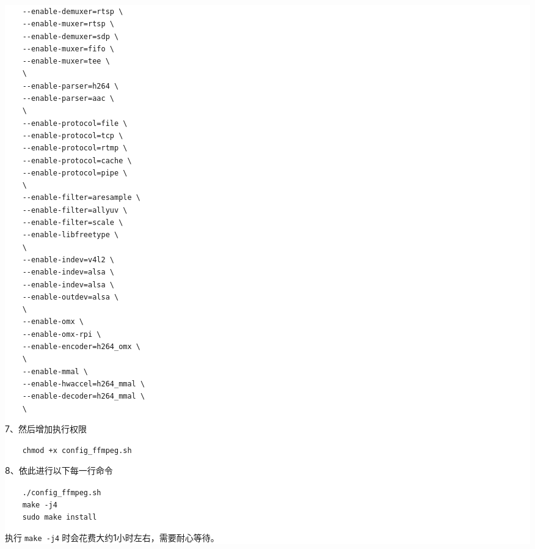 ```    
    --enable-demuxer=rtsp \
    --enable-muxer=rtsp \
    --enable-demuxer=sdp \
    --enable-muxer=fifo \
    --enable-muxer=tee \
    \
    --enable-parser=h264 \
    --enable-parser=aac \
    \
    --enable-protocol=file \
    --enable-protocol=tcp \
    --enable-protocol=rtmp \
    --enable-protocol=cache \
    --enable-protocol=pipe \
    \
    --enable-filter=aresample \
    --enable-filter=allyuv \
    --enable-filter=scale \
    --enable-libfreetype \
    \
    --enable-indev=v4l2 \
    --enable-indev=alsa \
    --enable-indev=alsa \
    --enable-outdev=alsa \
    \
    --enable-omx \
    --enable-omx-rpi \
    --enable-encoder=h264_omx \
    \
    --enable-mmal \
    --enable-hwaccel=h264_mmal \
    --enable-decoder=h264_mmal \
    \
```    

7、然后增加执行权限

    
```    
    chmod +x config_ffmpeg.sh
```    

8、依此进行以下每一行命令

    
```    
    ./config_ffmpeg.sh
    make -j4
    sudo make install
```    

执行 ` make -j4 ` 时会花费大约1小时左右，需要耐心等待。

  
  
